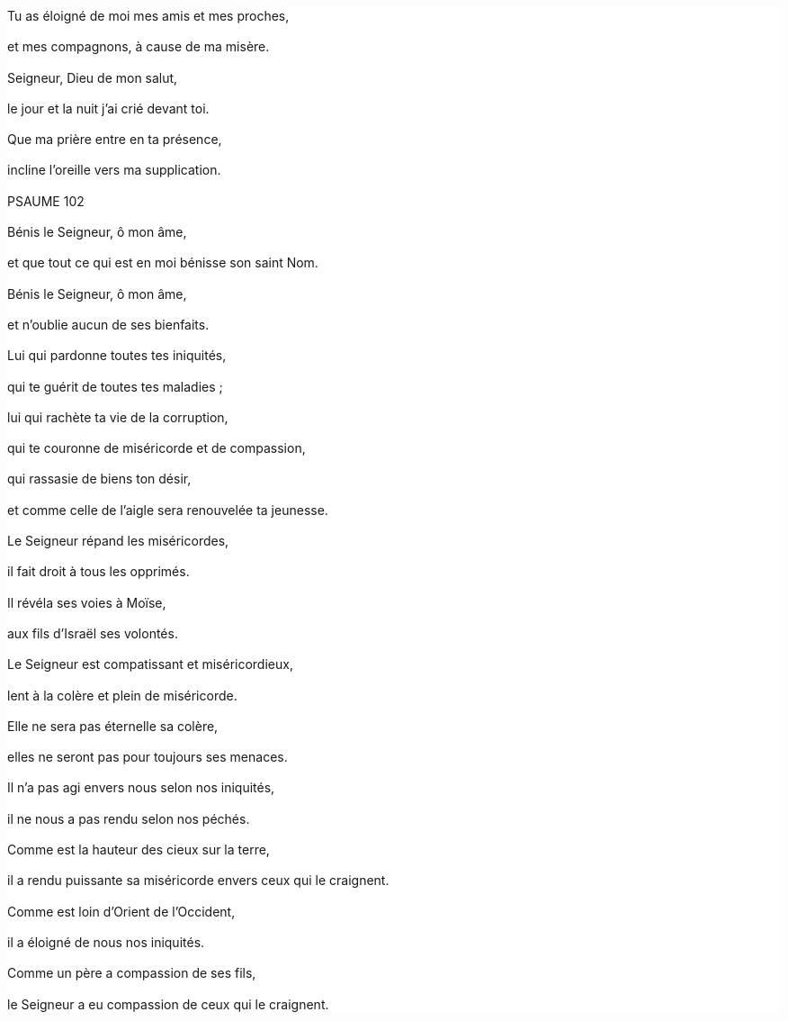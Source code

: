 Tu as éloigné de moi mes amis et mes proches,

et mes compagnons, à cause de ma misère.

Seigneur, Dieu de mon salut,

le jour et la nuit j’ai crié devant toi.

Que ma prière entre en ta présence,

incline l’oreille vers ma supplication.

PSAUME 102

Bénis le Seigneur, ô mon âme,

et que tout ce qui est en moi bénisse son saint Nom.

Bénis le Seigneur, ô mon âme,

et n’oublie aucun de ses bienfaits.

Lui qui pardonne toutes tes iniquités,

qui te guérit de toutes tes maladies ;

lui qui rachète ta vie de la corruption,

qui te couronne de miséricorde et de compassion,

qui rassasie de biens ton désir,

et comme celle de l’aigle sera renouvelée ta jeunesse.

Le Seigneur répand les miséricordes,

il fait droit à tous les opprimés.

Il révéla ses voies à Moïse,

aux fils d’Israël ses volontés.

Le Seigneur est compatissant et miséricordieux,

lent à la colère et plein de miséricorde.

Elle ne sera pas éternelle sa colère,

elles ne seront pas pour toujours ses menaces.

Il n’a pas agi envers nous selon nos iniquités,

il ne nous a pas rendu selon nos péchés.

Comme est la hauteur des cieux sur la terre,

il a rendu puissante sa miséricorde envers ceux qui le craignent.

Comme est loin d’Orient de l’Occident,

il a éloigné de nous nos iniquités.

Comme un père a compassion de ses fils,

le Seigneur a eu compassion de ceux qui le craignent.
